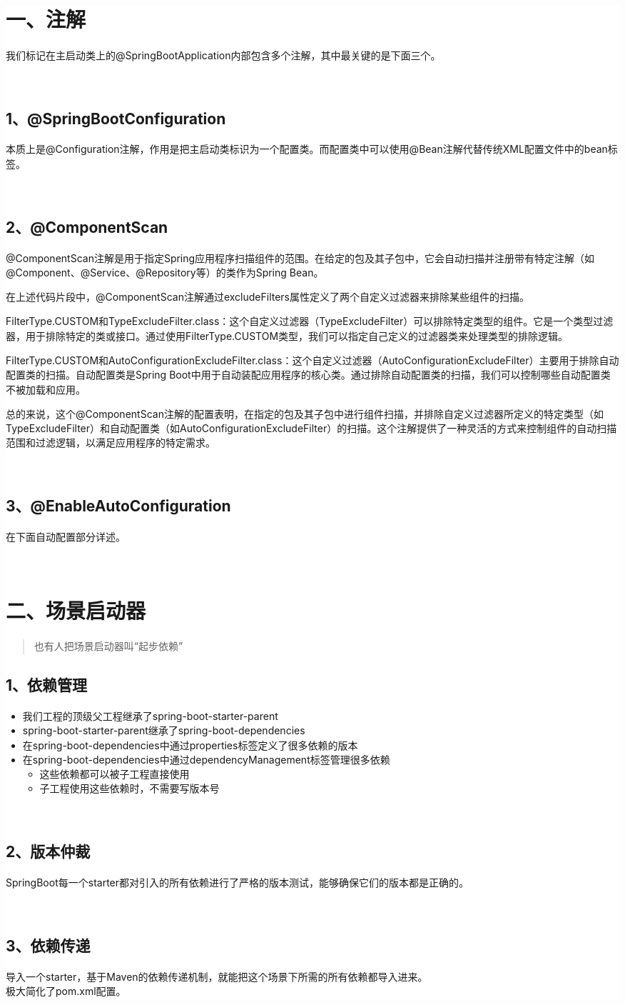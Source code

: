 # 一、注解
我们标记在主启动类上的@SpringBootApplication内部包含多个注解，其中最关键的是下面三个。

<br/>

## 1、@SpringBootConfiguration
本质上是@Configuration注解，作用是把主启动类标识为一个配置类。而配置类中可以使用@Bean注解代替传统XML配置文件中的bean标签。

<br/>

## 2、@ComponentScan
<p>@ComponentScan注解是用于指定Spring应用程序扫描组件的范围。在给定的包及其子包中，它会自动扫描并注册带有特定注解（如@Component、@Service、@Repository等）的类作为Spring Bean。</p>
<p>在上述代码片段中，@ComponentScan注解通过excludeFilters属性定义了两个自定义过滤器来排除某些组件的扫描。</p>
<p>FilterType.CUSTOM和TypeExcludeFilter.class：这个自定义过滤器（TypeExcludeFilter）可以排除特定类型的组件。它是一个类型过滤器，用于排除特定的类或接口。通过使用FilterType.CUSTOM类型，我们可以指定自己定义的过滤器类来处理类型的排除逻辑。</p>
<p>FilterType.CUSTOM和AutoConfigurationExcludeFilter.class：这个自定义过滤器（AutoConfigurationExcludeFilter）主要用于排除自动配置类的扫描。自动配置类是Spring Boot中用于自动装配应用程序的核心类。通过排除自动配置类的扫描，我们可以控制哪些自动配置类不被加载和应用。</p>
<p>总的来说，这个@ComponentScan注解的配置表明，在指定的包及其子包中进行组件扫描，并排除自定义过滤器所定义的特定类型（如TypeExcludeFilter）和自动配置类（如AutoConfigurationExcludeFilter）的扫描。这个注解提供了一种灵活的方式来控制组件的自动扫描范围和过滤逻辑，以满足应用程序的特定需求。</p>

<br/>

## 3、@EnableAutoConfiguration
在下面自动配置部分详述。

<br/>

# 二、场景启动器

> 也有人把场景启动器叫“起步依赖”

## 1、依赖管理

- 我们工程的顶级父工程继承了spring-boot-starter-parent
- spring-boot-starter-parent继承了spring-boot-dependencies
- 在spring-boot-dependencies中通过properties标签定义了很多依赖的版本
- 在spring-boot-dependencies中通过dependencyManagement标签管理很多依赖
    - 这些依赖都可以被子工程直接使用
    - 子工程使用这些依赖时，不需要写版本号

<br/>

## 2、版本仲裁
SpringBoot每一个starter都对引入的所有依赖进行了严格的版本测试，能够确保它们的版本都是正确的。

<br/>

## 3、依赖传递
导入一个starter，基于Maven的依赖传递机制，就能把这个场景下所需的所有依赖都导入进来。<br/>
极大简化了pom.xml配置。
